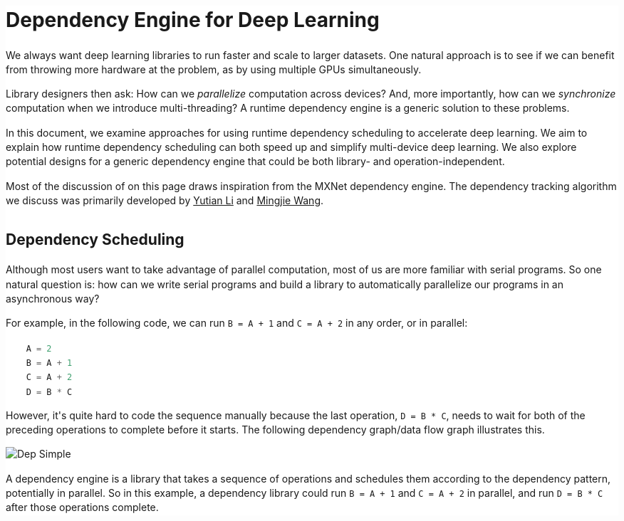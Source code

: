 # Dependency Engine for Deep Learning

We always want deep learning libraries
to run faster and scale to larger datasets.
One natural approach is to see if we can benefit
from throwing more hardware at the problem,
as by using multiple GPUs simultaneously.

Library designers then ask:
How can we *parallelize* computation across devices?
And, more importantly, how can we *synchronize* computation
when we introduce multi-threading?
A runtime dependency engine is a generic solution to these problems.

In this document, we examine approaches for using
runtime dependency scheduling to accelerate deep learning.
We aim to explain how runtime dependency scheduling
can both speed up and simplify multi-device deep learning.
We also explore potential designs for a generic dependency engine
that could be both library- and operation-independent.

Most of the discussion of on this page draws inspiration
from the MXNet dependency engine.
The dependency tracking algorithm we discuss
was primarily developed by [Yutian Li](https://github.com/hotpxl)
and [Mingjie Wang](https://github.com/jermainewang).

## Dependency Scheduling

Although most users want to take advantage of parallel computation,
most of us are more familiar with serial programs.
So one natural question is: how can we write serial programs
and build a library to automatically parallelize our programs
in an asynchronous way?

For example, in the following code, we can run `B = A + 1`
and `C = A + 2` in any order, or in parallel:

```python
    A = 2
    B = A + 1
    C = A + 2
    D = B * C
```

However, it's quite hard to code the sequence manually
because the last operation, `D = B * C`, needs to wait
for both of the preceding operations to complete before it starts.
The following dependency graph/data flow graph illustrates this.

![Dep Simple](https://raw.githubusercontent.com/dmlc/web-data/master/mxnet/engine/dep_simple.png)


A dependency engine is a library that takes a sequence of operations
and schedules them according to the dependency pattern,  potentially in parallel.
So in this example, a dependency library
could run ```B = A + 1``` and ```C = A + 2``` in parallel,
and run ```D = B * C``` after those operations complete.
